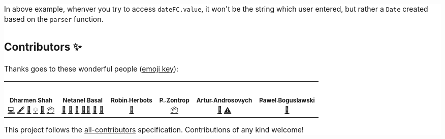 In above example, whenver you try to access `dateFC.value`, it won't be the string which user entered, but rather a `Date` created based on the `parser` function.

## Contributors ✨

Thanks goes to these wonderful people ([emoji key](https://allcontributors.org/docs/en/emoji-key)):




<table>
  <tr>
    <td align="center"><a href="https://github.com/shhdharmen"><img src="https://avatars.githubusercontent.com/u/6831283?v=4?s=100" width="100px;" alt=""/><br /><sub><b>Dharmen Shah</b></sub></a><br /><a href="https://github.com/ngneat/input-mask/commits?author=shhdharmen" title="Code">💻</a> <a href="#content-shhdharmen" title="Content">🖋</a> <a href="https://github.com/ngneat/input-mask/commits?author=shhdharmen" title="Documentation">📖</a> <a href="#example-shhdharmen" title="Examples">💡</a> <a href="#maintenance-shhdharmen" title="Maintenance">🚧</a> <a href="#platform-shhdharmen" title="Packaging/porting to new platform">📦</a></td>
    <td align="center"><a href="https://www.netbasal.com/"><img src="https://avatars.githubusercontent.com/u/6745730?v=4?s=100" width="100px;" alt=""/><br /><sub><b>Netanel Basal</b></sub></a><br /><a href="https://github.com/ngneat/input-mask/issues?q=author%3ANetanelBasal" title="Bug reports">🐛</a> <a href="#business-NetanelBasal" title="Business development">💼</a> <a href="#ideas-NetanelBasal" title="Ideas, Planning, & Feedback">🤔</a> <a href="#mentoring-NetanelBasal" title="Mentoring">🧑‍🏫</a> <a href="#projectManagement-NetanelBasal" title="Project Management">📆</a> <a href="https://github.com/ngneat/input-mask/pulls?q=is%3Apr+reviewed-by%3ANetanelBasal" title="Reviewed Pull Requests">👀</a></td>
    <td align="center"><a href="https://github.com/RobinHerbots"><img src="https://avatars.githubusercontent.com/u/318447?v=4?s=100" width="100px;" alt=""/><br /><sub><b>Robin Herbots</b></sub></a><br /><a href="#ideas-RobinHerbots" title="Ideas, Planning, & Feedback">🤔</a></td>
    <td align="center"><a href="https://github.com/pzontrop"><img src="https://avatars.githubusercontent.com/u/7068447?v=4?s=100" width="100px;" alt=""/><br /><sub><b>P. Zontrop</b></sub></a><br /><a href="#platform-pzontrop" title="Packaging/porting to new platform">📦</a></td>
    <td align="center"><a href="https://medium.com/@overthesanity"><img src="https://avatars.githubusercontent.com/u/7337691?v=4?s=100" width="100px;" alt=""/><br /><sub><b>Artur Androsovych</b></sub></a><br /><a href="#maintenance-arturovt" title="Maintenance">🚧</a> <a href="https://github.com/ngneat/input-mask/commits?author=arturovt" title="Tests">⚠️</a></td>
    <td align="center"><a href="https://github.com/bogusweb"><img src="https://avatars.githubusercontent.com/u/5169399?v=4?s=100" width="100px;" alt=""/><br /><sub><b>Pawel Boguslawski</b></sub></a><br /><a href="#maintenance-bogusweb" title="Maintenance">🚧</a></td>
  </tr>
</table>






This project follows the [all-contributors](https://github.com/all-contributors/all-contributors) specification. Contributions of any kind welcome!
